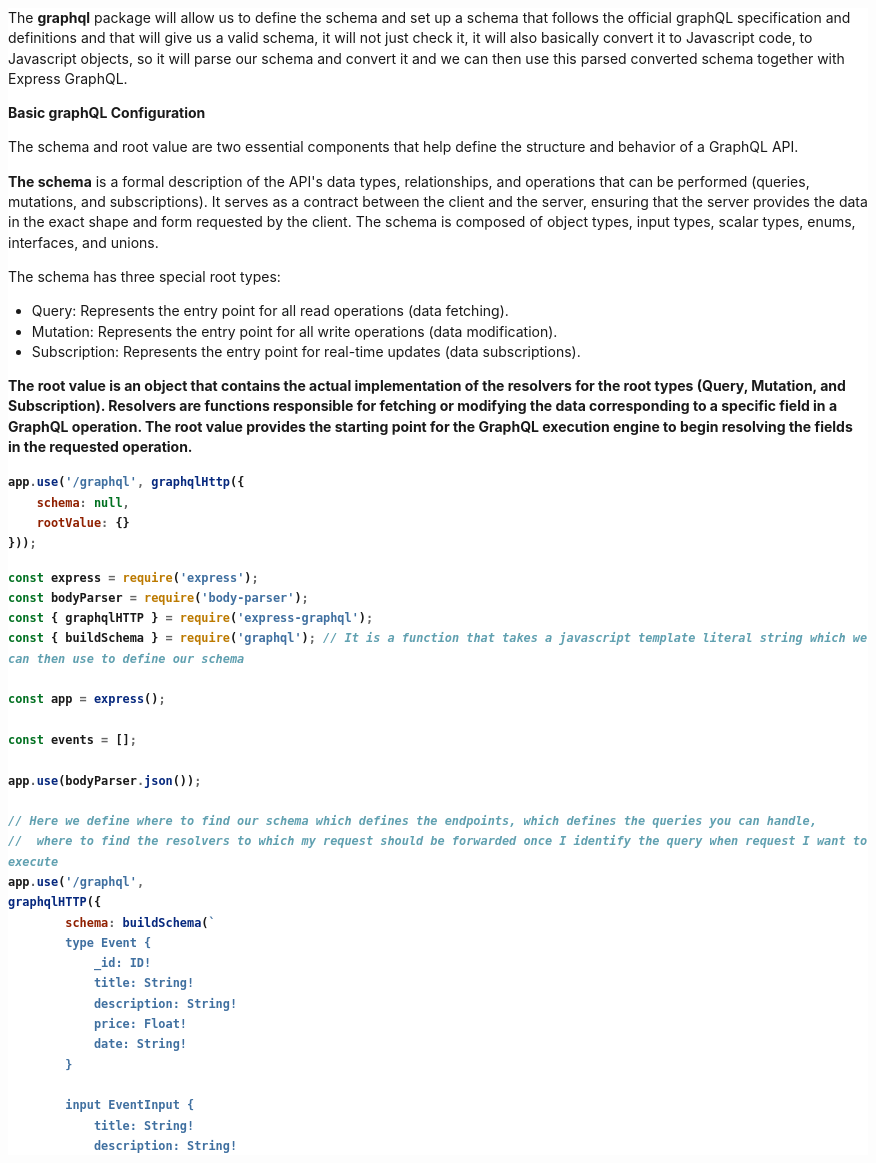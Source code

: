 The <strong>graphql</strong> package will allow us to define the schema and set up a schema that follows the official graphQL specification and definitions and that will give us a valid schema, it will not just check it, it will also basically convert it to Javascript code, to Javascript objects, so it will parse our schema and convert it and we can then use this parsed converted schema together with Express GraphQL.

<strong>Basic graphQL Configuration</strong>

The schema and root value are two essential components that help define the structure and behavior of a GraphQL API.

<strong>The schema</strong> is a formal description of the API's data types, relationships, and operations that can be performed (queries, mutations, and subscriptions). It serves as a contract between the client and the server, ensuring that the server provides the data in the exact shape and form requested by the client. The schema is composed of object types, input types, scalar types, enums, interfaces, and unions.

The schema has three special root types:

- Query: Represents the entry point for all read operations (data fetching).
- Mutation: Represents the entry point for all write operations (data modification).
- Subscription: Represents the entry point for real-time updates (data subscriptions).

<strong> The root value <strong/> is an object that contains the actual implementation of the resolvers for the root types (Query, Mutation, and Subscription). Resolvers are functions responsible for fetching or modifying the data corresponding to a specific field in a GraphQL operation. The root value provides the starting point for the GraphQL execution engine to begin resolving the fields in the requested operation.

```js
app.use('/graphql', graphqlHttp({
    schema: null,
    rootValue: {}
}));
```


```js
const express = require('express');
const bodyParser = require('body-parser');
const { graphqlHTTP } = require('express-graphql');
const { buildSchema } = require('graphql'); // It is a function that takes a javascript template literal string which we can then use to define our schema

const app = express();

const events = [];

app.use(bodyParser.json());

// Here we define where to find our schema which defines the endpoints, which defines the queries you can handle,
//  where to find the resolvers to which my request should be forwarded once I identify the query when request I want to execute
app.use('/graphql', 
graphqlHTTP({
        schema: buildSchema(`
        type Event {
            _id: ID!
            title: String!
            description: String!
            price: Float!
            date: String!
        }

        input EventInput {
            title: String!
            description: String!
```